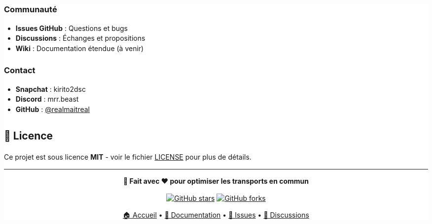 ### Communauté
- **Issues GitHub** : Questions et bugs
- **Discussions** : Échanges et propositions
- **Wiki** : Documentation étendue (à venir)

### Contact
- **Snapchat** : kirito2dsc
- **Discord** : mrr.beast
- **GitHub** : [@realmaitreal](https://github.com/realmaitreal)

## 📄 Licence

Ce projet est sous licence **MIT** - voir le fichier [LICENSE](LICENSE) pour plus de détails.

---

<div align="center">

**🚌 Fait avec ❤️ pour optimiser les transports en commun**

[![GitHub stars](https://img.shields.io/github/stars/realmaitreal/fiches-voiture-ratp.svg?style=social&label=Star)](https://github.com/realmaitreal/fiches-voiture-ratp)
[![GitHub forks](https://img.shields.io/github/forks/realmaitreal/fiches-voiture-ratp.svg?style=social&label=Fork)](https://github.com/realmaitreal/fiches-voiture-ratp/fork)

[🏠 Accueil](https://realmaitreal.github.io/fiches-voiture-ratp/) • [📖 Documentation](https://github.com/realmaitreal/fiches-voiture-ratp/wiki) • [🐛 Issues](https://github.com/realmaitreal/fiches-voiture-ratp/issues) • [💬 Discussions](https://github.com/realmaitreal/fiches-voiture-ratp/discussions)

</div>